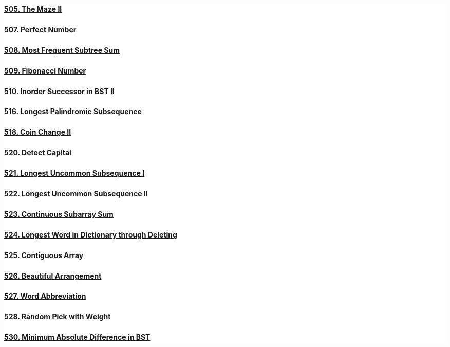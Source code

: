 #### [505. The Maze II](https://github.com/akhilkammila/leetcode-screenshotter/tree/main/editorial-screenshots/1-999/505.%20The%20Maze%20II.png)
#### [507. Perfect Number](https://github.com/akhilkammila/leetcode-screenshotter/tree/main/editorial-screenshots/1-999/507.%20Perfect%20Number.png)
#### [508. Most Frequent Subtree Sum](https://github.com/akhilkammila/leetcode-screenshotter/tree/main/editorial-screenshots/1-999/508.%20Most%20Frequent%20Subtree%20Sum.png)
#### [509. Fibonacci Number](https://github.com/akhilkammila/leetcode-screenshotter/tree/main/editorial-screenshots/1-999/509.%20Fibonacci%20Number.png)
#### [510. Inorder Successor in BST II](https://github.com/akhilkammila/leetcode-screenshotter/tree/main/editorial-screenshots/1-999/510.%20Inorder%20Successor%20in%20BST%20II.png)
#### [516. Longest Palindromic Subsequence](https://github.com/akhilkammila/leetcode-screenshotter/tree/main/editorial-screenshots/1-999/516.%20Longest%20Palindromic%20Subsequence.png)
#### [518. Coin Change II](https://github.com/akhilkammila/leetcode-screenshotter/tree/main/editorial-screenshots/1-999/518.%20Coin%20Change%20II.png)
#### [520. Detect Capital](https://github.com/akhilkammila/leetcode-screenshotter/tree/main/editorial-screenshots/1-999/520.%20Detect%20Capital.png)
#### [521. Longest Uncommon Subsequence I](https://github.com/akhilkammila/leetcode-screenshotter/tree/main/editorial-screenshots/1-999/521.%20Longest%20Uncommon%20Subsequence%20I.png)
#### [522. Longest Uncommon Subsequence II](https://github.com/akhilkammila/leetcode-screenshotter/tree/main/editorial-screenshots/1-999/522.%20Longest%20Uncommon%20Subsequence%20II.png)
#### [523. Continuous Subarray Sum](https://github.com/akhilkammila/leetcode-screenshotter/tree/main/editorial-screenshots/1-999/523.%20Continuous%20Subarray%20Sum.png)
#### [524. Longest Word in Dictionary through Deleting](https://github.com/akhilkammila/leetcode-screenshotter/tree/main/editorial-screenshots/1-999/524.%20Longest%20Word%20in%20Dictionary%20through%20Deleting.png)
#### [525. Contiguous Array](https://github.com/akhilkammila/leetcode-screenshotter/tree/main/editorial-screenshots/1-999/525.%20Contiguous%20Array.png)
#### [526. Beautiful Arrangement](https://github.com/akhilkammila/leetcode-screenshotter/tree/main/editorial-screenshots/1-999/526.%20Beautiful%20Arrangement.png)
#### [527. Word Abbreviation](https://github.com/akhilkammila/leetcode-screenshotter/tree/main/editorial-screenshots/1-999/527.%20Word%20Abbreviation.png)
#### [528. Random Pick with Weight](https://github.com/akhilkammila/leetcode-screenshotter/tree/main/editorial-screenshots/1-999/528.%20Random%20Pick%20with%20Weight.png)
#### [530. Minimum Absolute Difference in BST](https://github.com/akhilkammila/leetcode-screenshotter/tree/main/editorial-screenshots/1-999/530.%20Minimum%20Absolute%20Difference%20in%20BST.png)